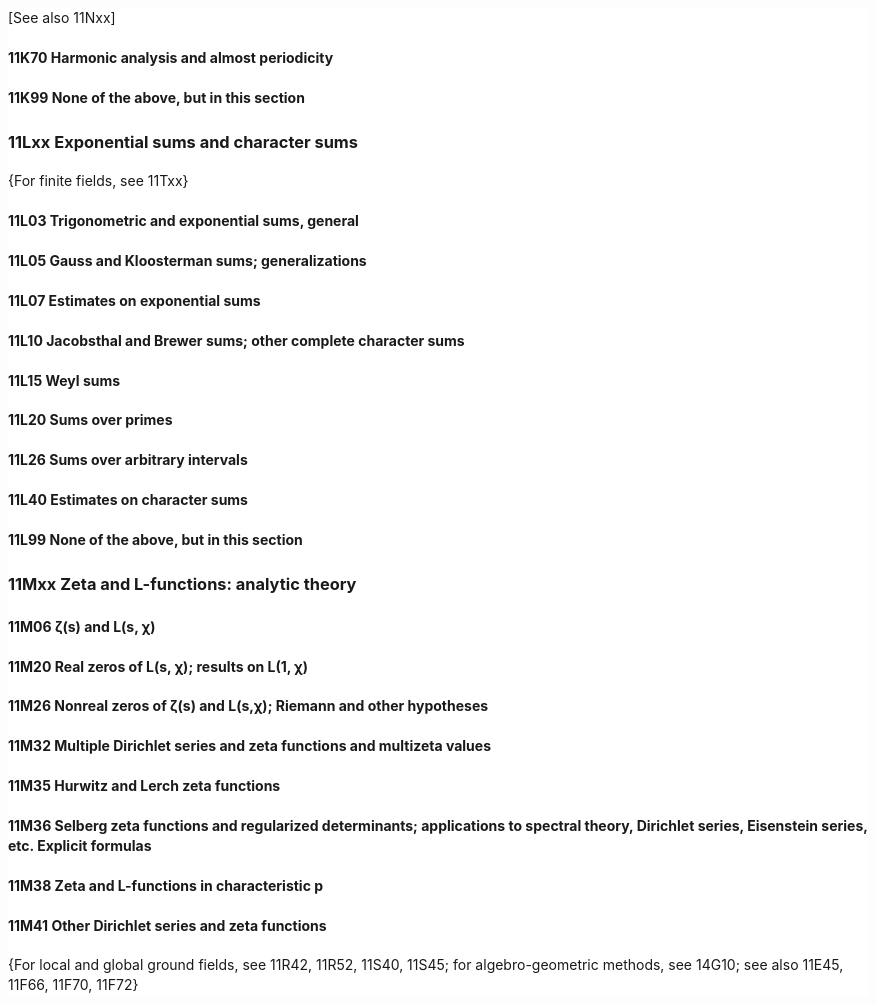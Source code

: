 \[See also 11Nxx]

#### 11K70 Harmonic analysis and almost periodicity

#### 11K99 None of the above, but in this section

### 11Lxx Exponential sums and character sums

{For finite fields, see 11Txx}

#### 11L03 Trigonometric and exponential sums, general

#### 11L05 Gauss and Kloosterman sums; generalizations

#### 11L07 Estimates on exponential sums

#### 11L10 Jacobsthal and Brewer sums; other complete character sums

#### 11L15 Weyl sums

#### 11L20 Sums over primes

#### 11L26 Sums over arbitrary intervals

#### 11L40 Estimates on character sums

#### 11L99 None of the above, but in this section

### 11Mxx Zeta and L-functions: analytic theory

#### 11M06 ζ(s) and L(s, χ)

#### 11M20 Real zeros of L(s, χ); results on L(1, χ)

#### 11M26 Nonreal zeros of ζ(s) and L(s,χ); Riemann and other hypotheses

#### 11M32 Multiple Dirichlet series and zeta functions and multizeta values

#### 11M35 Hurwitz and Lerch zeta functions

#### 11M36 Selberg zeta functions and regularized determinants; applications to spectral theory, Dirichlet series, Eisenstein series, etc. Explicit formulas

#### 11M38 Zeta and L-functions in characteristic p

#### 11M41 Other Dirichlet series and zeta functions

{For local and global ground fields, see 11R42, 11R52, 11S40, 11S45; for algebro-geometric methods, see 14G10; see also 11E45, 11F66, 11F70, 11F72}
